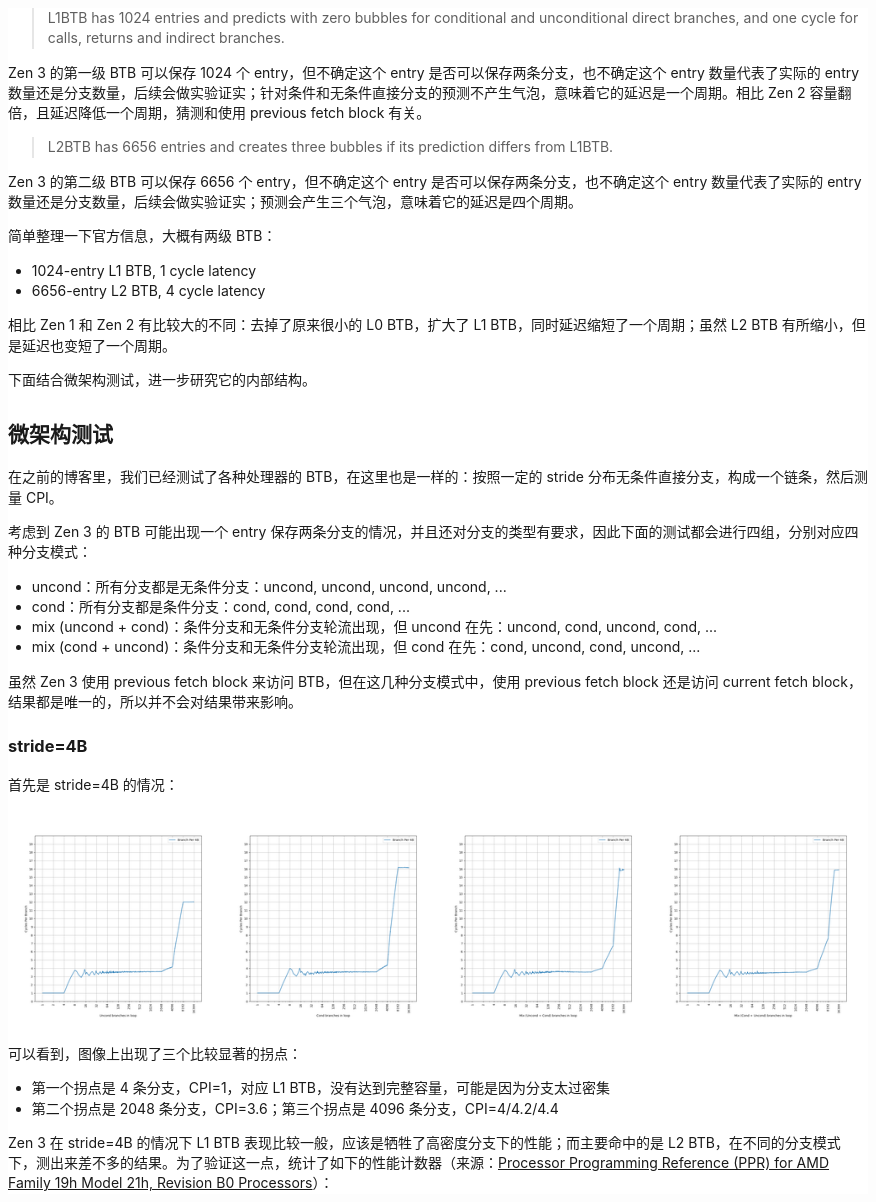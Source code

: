 > L1BTB has 1024 entries and predicts with zero bubbles for conditional and unconditional direct branches, and one cycle for calls, returns and indirect branches.

Zen 3 的第一级 BTB 可以保存 1024 个 entry，但不确定这个 entry 是否可以保存两条分支，也不确定这个 entry 数量代表了实际的 entry 数量还是分支数量，后续会做实验证实；针对条件和无条件直接分支的预测不产生气泡，意味着它的延迟是一个周期。相比 Zen 2 容量翻倍，且延迟降低一个周期，猜测和使用 previous fetch block 有关。

> L2BTB has 6656 entries and creates three bubbles if its prediction differs from L1BTB.

Zen 3 的第二级 BTB 可以保存 6656 个 entry，但不确定这个 entry 是否可以保存两条分支，也不确定这个 entry 数量代表了实际的 entry 数量还是分支数量，后续会做实验证实；预测会产生三个气泡，意味着它的延迟是四个周期。

简单整理一下官方信息，大概有两级 BTB：

- 1024-entry L1 BTB, 1 cycle latency
- 6656-entry L2 BTB, 4 cycle latency

相比 Zen 1 和 Zen 2 有比较大的不同：去掉了原来很小的 L0 BTB，扩大了 L1 BTB，同时延迟缩短了一个周期；虽然 L2 BTB 有所缩小，但是延迟也变短了一个周期。

下面结合微架构测试，进一步研究它的内部结构。

## 微架构测试

在之前的博客里，我们已经测试了各种处理器的 BTB，在这里也是一样的：按照一定的 stride 分布无条件直接分支，构成一个链条，然后测量 CPI。

考虑到 Zen 3 的 BTB 可能出现一个 entry 保存两条分支的情况，并且还对分支的类型有要求，因此下面的测试都会进行四组，分别对应四种分支模式：

- uncond：所有分支都是无条件分支：uncond, uncond, uncond, uncond, ...
- cond：所有分支都是条件分支：cond, cond, cond, cond, ...
- mix (uncond + cond)：条件分支和无条件分支轮流出现，但 uncond 在先：uncond, cond, uncond, cond, ...
- mix (cond + uncond)：条件分支和无条件分支轮流出现，但 cond 在先：cond, uncond, cond, uncond, ...

虽然 Zen 3 使用 previous fetch block 来访问 BTB，但在这几种分支模式中，使用 previous fetch block 还是访问 current fetch block，结果都是唯一的，所以并不会对结果带来影响。

### stride=4B

首先是 stride=4B 的情况：

![](./amd-zen-3-btb-4b.png)

可以看到，图像上出现了三个比较显著的拐点：

- 第一个拐点是 4 条分支，CPI=1，对应 L1 BTB，没有达到完整容量，可能是因为分支太过密集
- 第二个拐点是 2048 条分支，CPI=3.6；第三个拐点是 4096 条分支，CPI=4/4.2/4.4

Zen 3 在 stride=4B 的情况下 L1 BTB 表现比较一般，应该是牺牲了高密度分支下的性能；而主要命中的是 L2 BTB，在不同的分支模式下，测出来差不多的结果。为了验证这一点，统计了如下的性能计数器（来源：[Processor Programming Reference (PPR) for AMD Family 19h Model 21h, Revision B0 Processors](https://www.amd.com/content/dam/amd/en/documents/processor-tech-docs/programmer-references/56214-B0-PUB.zip)）：
